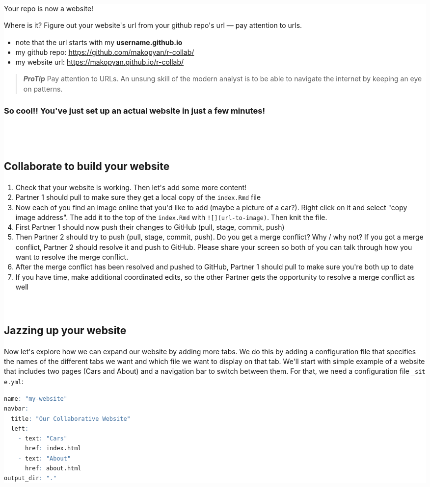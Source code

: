 Your repo is now a website!  

Where is it? Figure out your website's url from your github repo's url — pay attention to urls.    

- note that the url starts with my **username.github.io**   
- my github repo: <https://github.com/makopyan/r-collab/>
- my website url: <https://makopyan.github.io/r-collab/>

    
> ***ProTip*** Pay attention to URLs. An unsung skill of the modern analyst is to be able to navigate the internet by keeping an eye on patterns.
    
### So cool!! You've just set up an actual website in just a few minutes!    

<br>
<br>

## Collaborate to build your website

1. Check that your website is working. Then let's add some more content!
2. Partner 1 should pull to make sure they get a local copy of the `index.Rmd` file
3. Now each of you find an image online that you'd like to add (maybe a picture of a car?). Right click on it and select "copy image address". The add it to the top of the `index.Rmd` with 
`![](url-to-image)`. Then knit the file.
4. First Partner 1 should now push their changes to GitHub (pull, stage, commit, push)
5. Then Partner 2 should try to push (pull, stage, commit, push). Do you get a merge conflict? Why / why not? If you got a merge conflict, Partner 2 should resolve it and push to GitHub. Please share your screen so both of you can talk through how you want to resolve the merge conflict.
1. After the merge conflict has been resolved and pushed to GitHub, Partner 1 should pull to make sure you're both up to date
1. If you have time, make additional coordinated edits, so the other Partner gets the opportunity to resolve a merge conflict as well


<br>

## Jazzing up your website

Now let's explore how we can expand our website by adding more tabs. We do this by adding a configuration file that specifies the names of the different tabs we want and which file we want to display on that tab. We'll start with simple example of a website that includes two pages (Cars and About) and a navigation bar to switch between them. For that, we need a configuration file `_site.yml`:


```r
name: "my-website"
navbar:
  title: "Our Collaborative Website"
  left:
    - text: "Cars"
      href: index.html
    - text: "About"
      href: about.html
output_dir: "."
```
